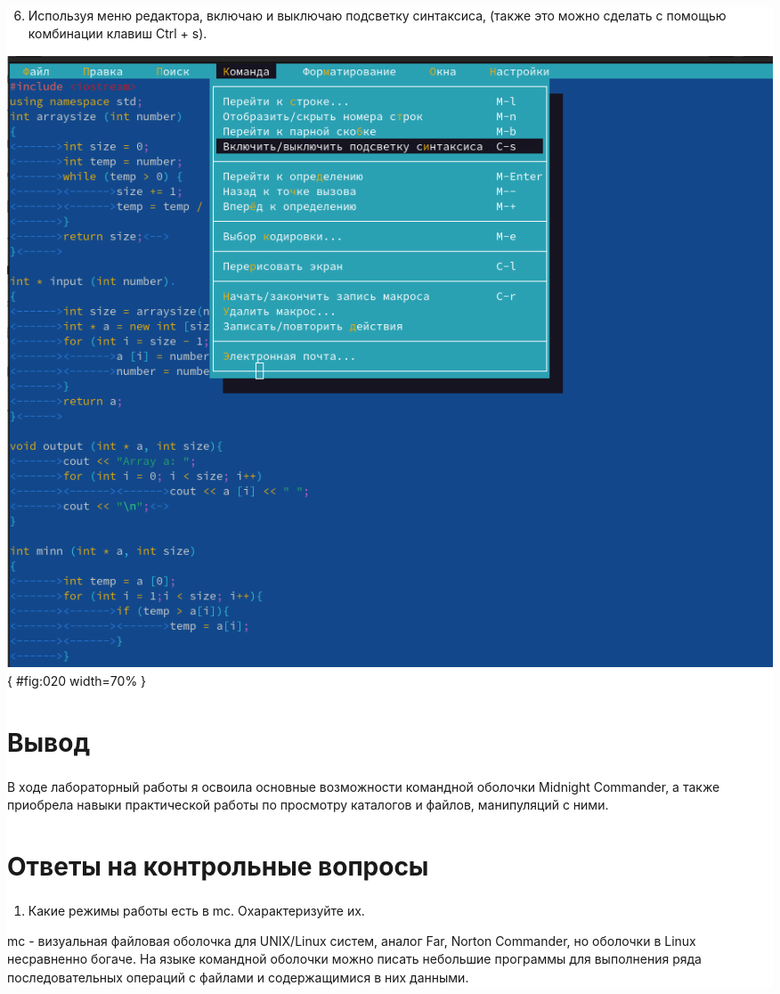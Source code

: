 6. Используя меню редактора, включаю и выключаю подсветку синтаксиса, (также это можно сделать с помощью комбинации клавиш Ctrl + s).

![Включение подсветки синтаксиса.](image/20.png){ #fig:020 width=70% }

# Вывод

В ходе лабораторный работы я освоила основные возможности командной оболочки Midnight Commander, а также приобрела навыки практической работы по просмотру каталогов и файлов, манипуляций с ними.

# Ответы на контрольные вопросы

1. Какие режимы работы есть в mc. Охарактеризуйте их.

mc - визуальная файловая оболочка для UNIX/Linux систем, аналог Far, Norton Commander, но оболочки в Linux несравненно богаче. На языке командной оболочки можно писать небольшие программы для выполнения ряда последовательных операций с файлами и содержащимися в них данными. 
